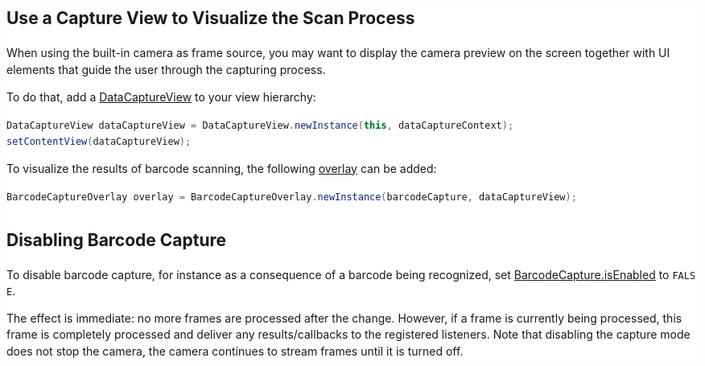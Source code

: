 ## Use a Capture View to Visualize the Scan Process

When using the built-in camera as frame source, you may want to display the camera preview on the screen together with UI elements that guide the user through the capturing process. 

To do that, add a [DataCaptureView](https://docs.scandit.com/data-capture-sdk/android/core/api/ui/data-capture-view.html#class-scandit.datacapture.core.ui.DataCaptureView) to your view hierarchy:

```java
DataCaptureView dataCaptureView = DataCaptureView.newInstance(this, dataCaptureContext);
setContentView(dataCaptureView);
```

To visualize the results of barcode scanning, the following [overlay](https://docs.scandit.com/data-capture-sdk/android/barcode-capture/api/ui/barcode-capture-overlay.html#class-scandit.datacapture.barcode.ui.BarcodeCaptureOverlay) can be added:

```java
BarcodeCaptureOverlay overlay = BarcodeCaptureOverlay.newInstance(barcodeCapture, dataCaptureView);
```

## Disabling Barcode Capture

To disable barcode capture, for instance as a consequence of a barcode being recognized, set [BarcodeCapture.isEnabled](https://docs.scandit.com/data-capture-sdk/android/barcode-capture/api/barcode-capture.html#property-scandit.datacapture.barcode.BarcodeCapture.IsEnabled) to `FALSE`.

The effect is immediate: no more frames are processed after the change. However, if a frame is currently being processed, this frame is completely processed and deliver any results/callbacks to the registered listeners. Note that disabling the capture mode does not stop the camera, the camera continues to stream frames until it is turned off.
